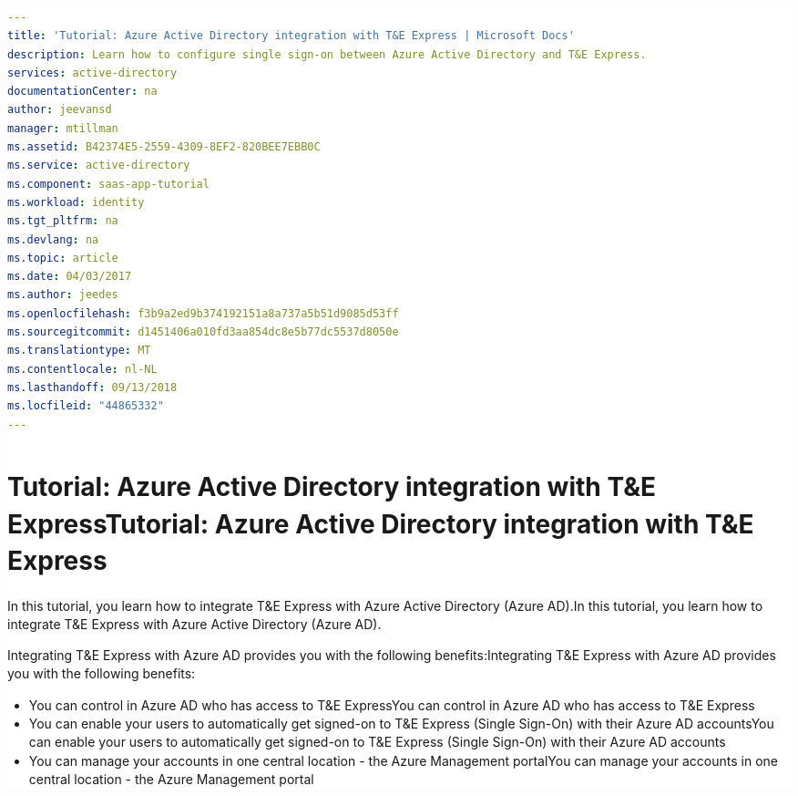 ```yaml
---
title: 'Tutorial: Azure Active Directory integration with T&E Express | Microsoft Docs'
description: Learn how to configure single sign-on between Azure Active Directory and T&E Express.
services: active-directory
documentationCenter: na
author: jeevansd
manager: mtillman
ms.assetid: B42374E5-2559-4309-8EF2-820BEE7EBB0C
ms.service: active-directory
ms.component: saas-app-tutorial
ms.workload: identity
ms.tgt_pltfrm: na
ms.devlang: na
ms.topic: article
ms.date: 04/03/2017
ms.author: jeedes
ms.openlocfilehash: f3b9a2ed9b374192151a8a737a5b51d9085d53ff
ms.sourcegitcommit: d1451406a010fd3aa854dc8e5b77dc5537d8050e
ms.translationtype: MT
ms.contentlocale: nl-NL
ms.lasthandoff: 09/13/2018
ms.locfileid: "44865332"
---
```

# <a name="tutorial-azure-active-directory-integration-with-te-express"></a><span data-ttu-id="d266d-103">Tutorial: Azure Active Directory integration with T&E Express</span><span class="sxs-lookup"><span data-stu-id="d266d-103">Tutorial: Azure Active Directory integration with T&E Express</span></span>

<span data-ttu-id="d266d-104">In this tutorial, you learn how to integrate T&E Express with Azure Active Directory (Azure AD).</span><span class="sxs-lookup"><span data-stu-id="d266d-104">In this tutorial, you learn how to integrate T&E Express with Azure Active Directory (Azure AD).</span></span>

<span data-ttu-id="d266d-105">Integrating T&E Express with Azure AD provides you with the following benefits:</span><span class="sxs-lookup"><span data-stu-id="d266d-105">Integrating T&E Express with Azure AD provides you with the following benefits:</span></span>

- <span data-ttu-id="d266d-106">You can control in Azure AD who has access to T&E Express</span><span class="sxs-lookup"><span data-stu-id="d266d-106">You can control in Azure AD who has access to T&E Express</span></span>
- <span data-ttu-id="d266d-107">You can enable your users to automatically get signed-on to T&E Express (Single Sign-On) with their Azure AD accounts</span><span class="sxs-lookup"><span data-stu-id="d266d-107">You can enable your users to automatically get signed-on to T&E Express (Single Sign-On) with their Azure AD accounts</span></span>
- <span data-ttu-id="d266d-108">You can manage your accounts in one central location - the Azure Management portal</span><span class="sxs-lookup"><span data-stu-id="d266d-108">You can manage your accounts in one central location - the Azure Management portal</span></span>
